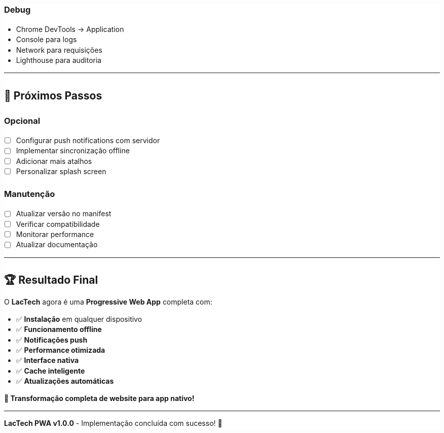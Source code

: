### **Debug**
- Chrome DevTools → Application
- Console para logs
- Network para requisições
- Lighthouse para auditoria

---

## 🎯 **Próximos Passos**

### **Opcional**
- [ ] Configurar push notifications com servidor
- [ ] Implementar sincronização offline
- [ ] Adicionar mais atalhos
- [ ] Personalizar splash screen

### **Manutenção**
- [ ] Atualizar versão no manifest
- [ ] Verificar compatibilidade
- [ ] Monitorar performance
- [ ] Atualizar documentação

---

## 🏆 **Resultado Final**

O **LacTech** agora é uma **Progressive Web App** completa com:

- ✅ **Instalação** em qualquer dispositivo
- ✅ **Funcionamento offline**
- ✅ **Notificações push**
- ✅ **Performance otimizada**
- ✅ **Interface nativa**
- ✅ **Cache inteligente**
- ✅ **Atualizações automáticas**

**🎉 Transformação completa de website para app nativo!**

---

**LacTech PWA v1.0.0** - Implementação concluída com sucesso! 🚀
